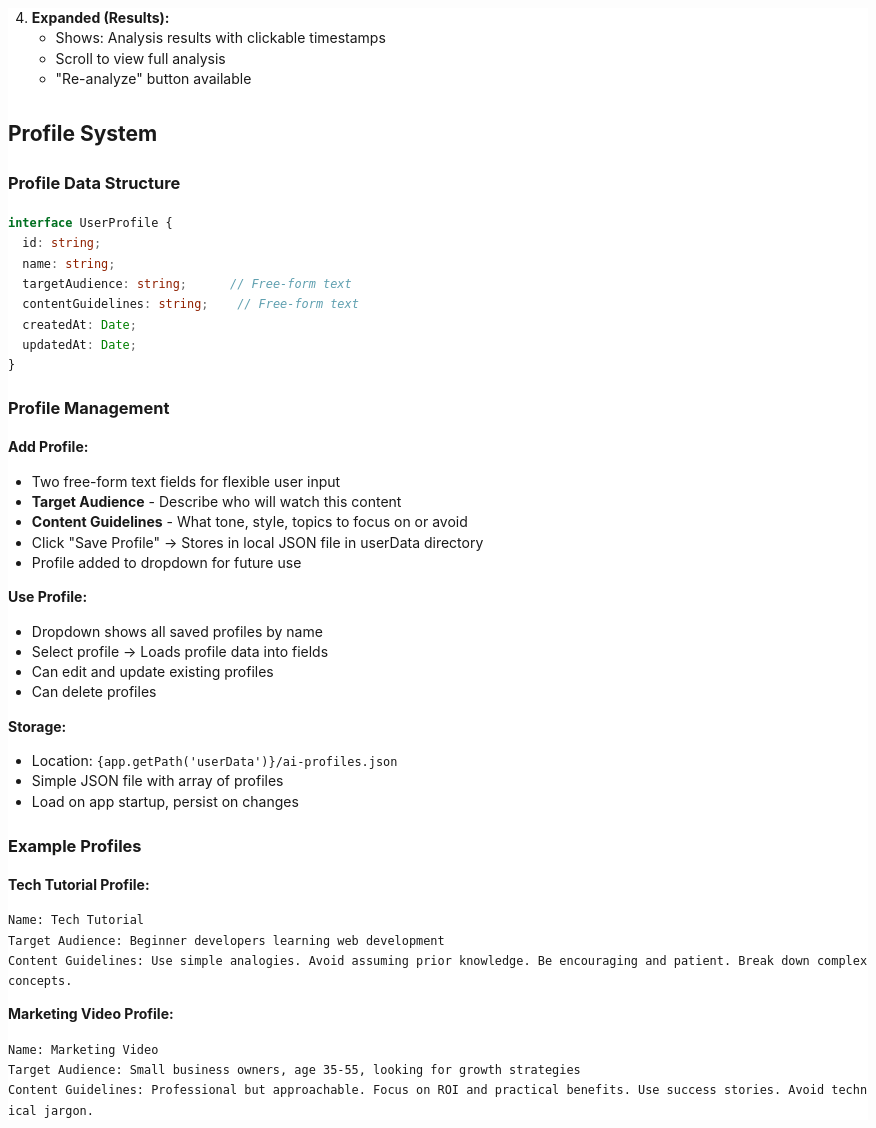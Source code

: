 4. **Expanded (Results):**
   - Shows: Analysis results with clickable timestamps
   - Scroll to view full analysis
   - "Re-analyze" button available

## Profile System

### Profile Data Structure

```typescript
interface UserProfile {
  id: string;
  name: string;
  targetAudience: string;      // Free-form text
  contentGuidelines: string;    // Free-form text
  createdAt: Date;
  updatedAt: Date;
}
```

### Profile Management

**Add Profile:**
- Two free-form text fields for flexible user input
- **Target Audience** - Describe who will watch this content
- **Content Guidelines** - What tone, style, topics to focus on or avoid
- Click "Save Profile" → Stores in local JSON file in userData directory
- Profile added to dropdown for future use

**Use Profile:**
- Dropdown shows all saved profiles by name
- Select profile → Loads profile data into fields
- Can edit and update existing profiles
- Can delete profiles

**Storage:**
- Location: `{app.getPath('userData')}/ai-profiles.json`
- Simple JSON file with array of profiles
- Load on app startup, persist on changes

### Example Profiles

**Tech Tutorial Profile:**
```
Name: Tech Tutorial
Target Audience: Beginner developers learning web development
Content Guidelines: Use simple analogies. Avoid assuming prior knowledge. Be encouraging and patient. Break down complex concepts.
```

**Marketing Video Profile:**
```
Name: Marketing Video
Target Audience: Small business owners, age 35-55, looking for growth strategies
Content Guidelines: Professional but approachable. Focus on ROI and practical benefits. Use success stories. Avoid technical jargon.
```
